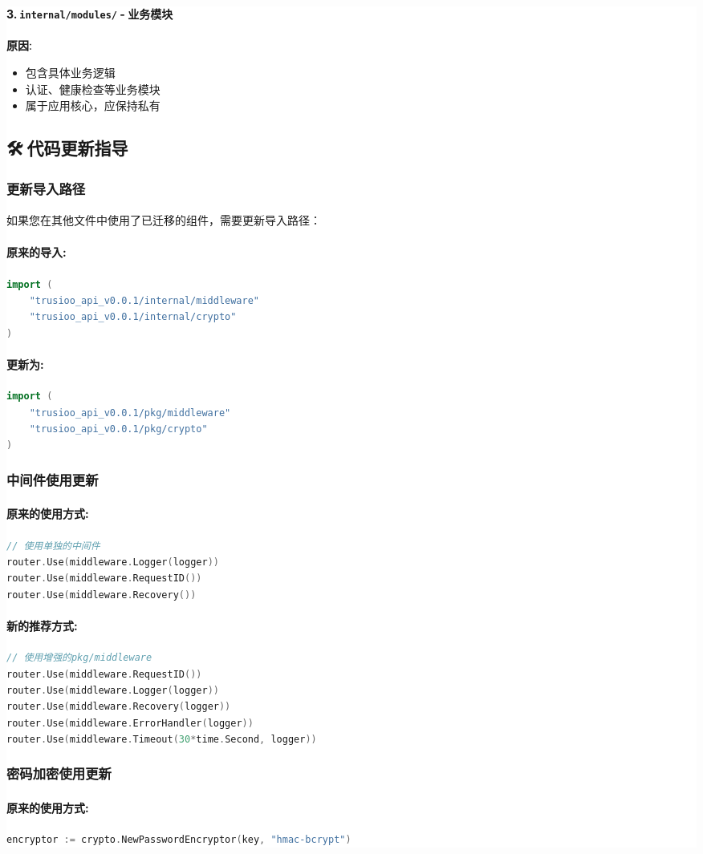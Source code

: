 #### 3. **`internal/modules/`** - 业务模块
**原因**:
- 包含具体业务逻辑
- 认证、健康检查等业务模块
- 属于应用核心，应保持私有

## 🛠️ 代码更新指导

### 更新导入路径

如果您在其他文件中使用了已迁移的组件，需要更新导入路径：

#### 原来的导入:
```go
import (
    "trusioo_api_v0.0.1/internal/middleware"
    "trusioo_api_v0.0.1/internal/crypto"
)
```

#### 更新为:
```go
import (
    "trusioo_api_v0.0.1/pkg/middleware"
    "trusioo_api_v0.0.1/pkg/crypto"
)
```

### 中间件使用更新

#### 原来的使用方式:
```go
// 使用单独的中间件
router.Use(middleware.Logger(logger))
router.Use(middleware.RequestID())
router.Use(middleware.Recovery())
```

#### 新的推荐方式:
```go
// 使用增强的pkg/middleware
router.Use(middleware.RequestID())
router.Use(middleware.Logger(logger))
router.Use(middleware.Recovery(logger))
router.Use(middleware.ErrorHandler(logger))
router.Use(middleware.Timeout(30*time.Second, logger))
```

### 密码加密使用更新

#### 原来的使用方式:
```go
encryptor := crypto.NewPasswordEncryptor(key, "hmac-bcrypt")
```
